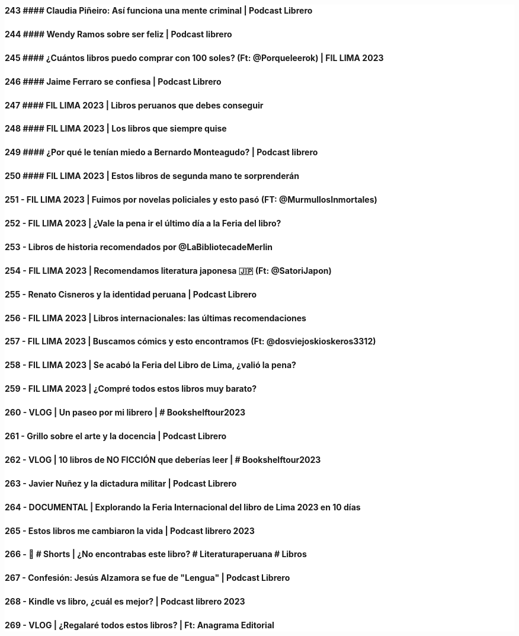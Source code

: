 #### 243 #### Claudia Piñeiro: Así funciona una mente criminal | Podcast Librero
#### 244 #### Wendy Ramos sobre ser feliz | Podcast librero
#### 245 #### ¿Cuántos libros puedo comprar con 100 soles? (Ft: @Porqueleerok) | FIL LIMA 2023
#### 246 #### Jaime Ferraro se confiesa | Podcast Librero
#### 247 #### FIL LIMA 2023 | Libros peruanos que debes conseguir
#### 248 #### FIL LIMA 2023 | Los libros que siempre quise
#### 249 #### ¿Por qué le tenían miedo a Bernardo Monteagudo? | Podcast librero
#### 250 #### FIL LIMA 2023 | Estos libros de segunda mano te sorprenderán
#### 251 - FIL LIMA 2023 | Fuimos por novelas policiales y esto pasó (FT: @MurmullosInmortales)
#### 252 - FIL LIMA 2023 | ¿Vale la pena ir el último día a la Feria del libro?
#### 253 - Libros de historia recomendados por @LaBibliotecadeMerlin
#### 254 - FIL LIMA 2023 | Recomendamos literatura japonesa 🇯🇵 (Ft: @SatoriJapon)
#### 255 - Renato Cisneros y la identidad peruana | Podcast Librero
#### 256 - FIL LIMA 2023 | Libros internacionales: las últimas recomendaciones
#### 257 - FIL LIMA 2023 | Buscamos cómics y esto encontramos (Ft: @dosviejoskioskeros3312)
#### 258 - FIL LIMA 2023 | Se acabó la Feria del Libro de Lima, ¿valió la pena?
#### 259 - FIL LIMA 2023 | ¿Compré todos estos libros muy barato?
#### 260 - VLOG | Un paseo por mi librero | # Bookshelftour2023
#### 261 - Grillo sobre el arte y la docencia | Podcast Librero
#### 262 - VLOG | 10 libros de NO FICCIÓN que deberías leer | # Bookshelftour2023
#### 263 - Javier Nuñez y la dictadura militar | Podcast Librero
#### 264 - DOCUMENTAL | Explorando la Feria Internacional del libro de Lima 2023 en 10 días
#### 265 - Estos libros me cambiaron la vida | Podcast librero 2023
#### 266 - 💯 # Shorts | ¿No encontrabas este libro? # Literaturaperuana # Libros
#### 267 - Confesión: Jesús Alzamora se fue de "Lengua" | Podcast Librero
#### 268 - Kindle vs libro, ¿cuál es mejor? | Podcast librero 2023
#### 269 - VLOG | ¿Regalaré todos estos libros? | Ft: Anagrama Editorial